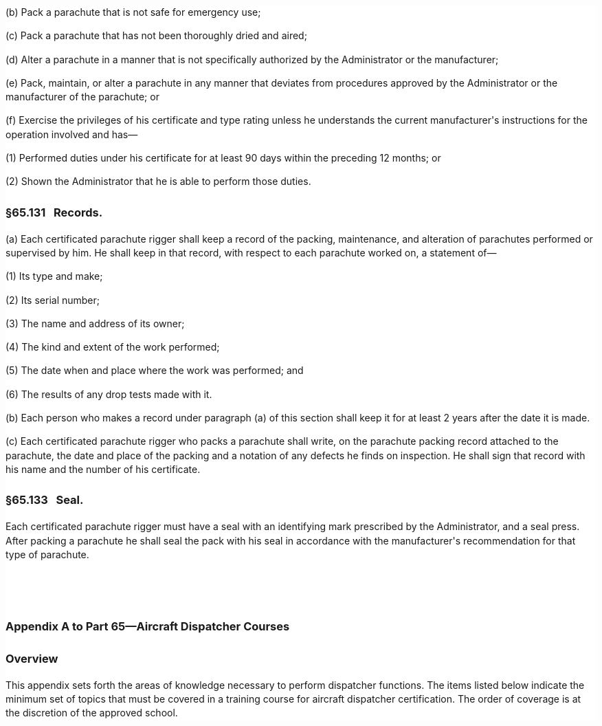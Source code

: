 \(b\) Pack a parachute that is not safe for emergency use;

\(c\) Pack a parachute that has not been thoroughly dried and aired;

\(d\) Alter a parachute in a manner that is not specifically authorized by the Administrator or the manufacturer;

\(e\) Pack, maintain, or alter a parachute in any manner that deviates from procedures approved by the Administrator or the manufacturer of the parachute; or

\(f\) Exercise the privileges of his certificate and type rating unless he understands the current manufacturer's instructions for the operation involved and has—

\(1\) Performed duties under his certificate for at least 90 days within the preceding 12 months; or

\(2\) Shown the Administrator that he is able to perform those duties.

### §65.131   Records.

\(a\) Each certificated parachute rigger shall keep a record of the packing, maintenance, and alteration of parachutes performed or supervised by him. He shall keep in that record, with respect to each parachute worked on, a statement of—

\(1\) Its type and make;

\(2\) Its serial number;

\(3\) The name and address of its owner;

\(4\) The kind and extent of the work performed;

\(5\) The date when and place where the work was performed; and

\(6\) The results of any drop tests made with it.

\(b\) Each person who makes a record under paragraph (a) of this section shall keep it for at least 2 years after the date it is made.

\(c\) Each certificated parachute rigger who packs a parachute shall write, on the parachute packing record attached to the parachute, the date and place of the packing and a notation of any defects he finds on inspection. He shall sign that record with his name and the number of his certificate.

### §65.133   Seal.

Each certificated parachute rigger must have a seal with an identifying mark prescribed by the Administrator, and a seal press. After packing a parachute he shall seal the pack with his seal in accordance with the manufacturer's recommendation for that type of parachute.

##    

### Appendix A to Part 65—Aircraft Dispatcher Courses

### Overview

This appendix sets forth the areas of knowledge necessary to perform dispatcher functions. The items listed below indicate the minimum set of topics that must be covered in a training course for aircraft dispatcher certification. The order of coverage is at the discretion of the approved school.
